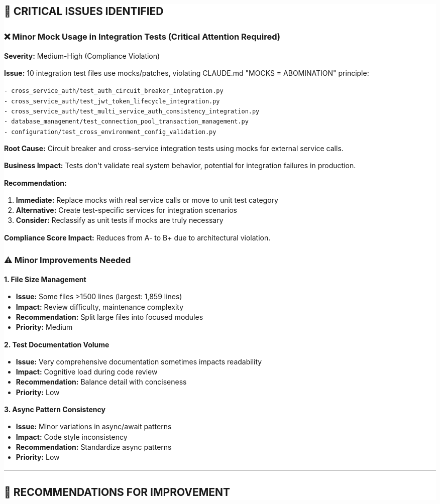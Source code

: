 
## 🚨 CRITICAL ISSUES IDENTIFIED

### ❌ Minor Mock Usage in Integration Tests (Critical Attention Required)
**Severity:** Medium-High (Compliance Violation)

**Issue:** 10 integration test files use mocks/patches, violating CLAUDE.md "MOCKS = ABOMINATION" principle:
```
- cross_service_auth/test_auth_circuit_breaker_integration.py
- cross_service_auth/test_jwt_token_lifecycle_integration.py
- cross_service_auth/test_multi_service_auth_consistency_integration.py
- database_management/test_connection_pool_transaction_management.py
- configuration/test_cross_environment_config_validation.py
```

**Root Cause:** Circuit breaker and cross-service integration tests using mocks for external service calls.

**Business Impact:** Tests don't validate real system behavior, potential for integration failures in production.

**Recommendation:** 
1. **Immediate:** Replace mocks with real service calls or move to unit test category
2. **Alternative:** Create test-specific services for integration scenarios
3. **Consider:** Reclassify as unit tests if mocks are truly necessary

**Compliance Score Impact:** Reduces from A- to B+ due to architectural violation.

### ⚠️ Minor Improvements Needed

**1. File Size Management**
- **Issue:** Some files >1500 lines (largest: 1,859 lines)
- **Impact:** Review difficulty, maintenance complexity
- **Recommendation:** Split large files into focused modules
- **Priority:** Medium

**2. Test Documentation Volume**
- **Issue:** Very comprehensive documentation sometimes impacts readability
- **Impact:** Cognitive load during code review
- **Recommendation:** Balance detail with conciseness
- **Priority:** Low

**3. Async Pattern Consistency**
- **Issue:** Minor variations in async/await patterns
- **Impact:** Code style inconsistency
- **Recommendation:** Standardize async patterns
- **Priority:** Low

---

## 🎯 RECOMMENDATIONS FOR IMPROVEMENT
